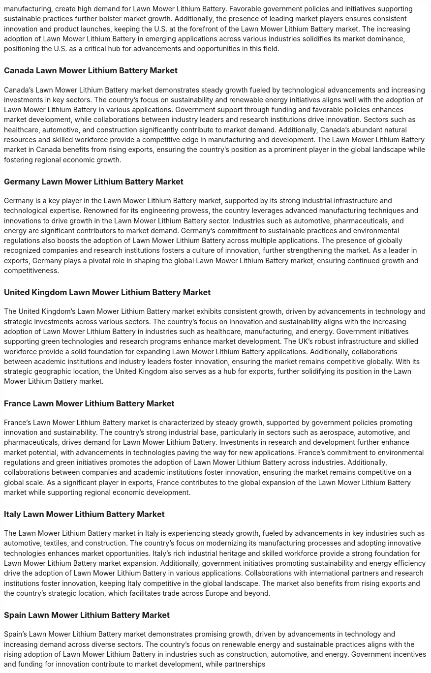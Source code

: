 manufacturing, create high demand for Lawn Mower Lithium Battery. Favorable government policies and initiatives supporting sustainable practices further bolster market growth. Additionally, the presence of leading market players ensures consistent innovation and product launches, keeping the U.S. at the forefront of the Lawn Mower Lithium Battery market. The increasing adoption of Lawn Mower Lithium Battery in emerging applications across various industries solidifies its market dominance, positioning the U.S. as a critical hub for advancements and opportunities in this field.</p><h3>Canada Lawn Mower Lithium Battery Market</h3><p>Canada&rsquo;s Lawn Mower Lithium Battery market demonstrates steady growth fueled by technological advancements and increasing investments in key sectors. The country&rsquo;s focus on sustainability and renewable energy initiatives aligns well with the adoption of Lawn Mower Lithium Battery in various applications. Government support through funding and favorable policies enhances market development, while collaborations between industry leaders and research institutions drive innovation. Sectors such as healthcare, automotive, and construction significantly contribute to market demand. Additionally, Canada&rsquo;s abundant natural resources and skilled workforce provide a competitive edge in manufacturing and development. The Lawn Mower Lithium Battery market in Canada benefits from rising exports, ensuring the country&rsquo;s position as a prominent player in the global landscape while fostering regional economic growth.</p><h3>Germany Lawn Mower Lithium Battery Market</h3><p>Germany is a key player in the Lawn Mower Lithium Battery market, supported by its strong industrial infrastructure and technological expertise. Renowned for its engineering prowess, the country leverages advanced manufacturing techniques and innovations to drive growth in the Lawn Mower Lithium Battery sector. Industries such as automotive, pharmaceuticals, and energy are significant contributors to market demand. Germany&rsquo;s commitment to sustainable practices and environmental regulations also boosts the adoption of Lawn Mower Lithium Battery across multiple applications. The presence of globally recognized companies and research institutions fosters a culture of innovation, further strengthening the market. As a leader in exports, Germany plays a pivotal role in shaping the global Lawn Mower Lithium Battery market, ensuring continued growth and competitiveness.</p><h3>United Kingdom Lawn Mower Lithium Battery Market</h3><p>The United Kingdom&rsquo;s Lawn Mower Lithium Battery market exhibits consistent growth, driven by advancements in technology and strategic investments across various sectors. The country&rsquo;s focus on innovation and sustainability aligns with the increasing adoption of Lawn Mower Lithium Battery in industries such as healthcare, manufacturing, and energy. Government initiatives supporting green technologies and research programs enhance market development. The UK&rsquo;s robust infrastructure and skilled workforce provide a solid foundation for expanding Lawn Mower Lithium Battery applications. Additionally, collaborations between academic institutions and industry leaders foster innovation, ensuring the market remains competitive globally. With its strategic geographic location, the United Kingdom also serves as a hub for exports, further solidifying its position in the Lawn Mower Lithium Battery market.</p><h3>France Lawn Mower Lithium Battery Market</h3><p>France&rsquo;s Lawn Mower Lithium Battery market is characterized by steady growth, supported by government policies promoting innovation and sustainability. The country&rsquo;s strong industrial base, particularly in sectors such as aerospace, automotive, and pharmaceuticals, drives demand for Lawn Mower Lithium Battery. Investments in research and development further enhance market potential, with advancements in technologies paving the way for new applications. France&rsquo;s commitment to environmental regulations and green initiatives promotes the adoption of Lawn Mower Lithium Battery across industries. Additionally, collaborations between companies and academic institutions foster innovation, ensuring the market remains competitive on a global scale. As a significant player in exports, France contributes to the global expansion of the Lawn Mower Lithium Battery market while supporting regional economic development.</p><h3>Italy Lawn Mower Lithium Battery Market</h3><p>The Lawn Mower Lithium Battery market in Italy is experiencing steady growth, fueled by advancements in key industries such as automotive, textiles, and construction. The country&rsquo;s focus on modernizing its manufacturing processes and adopting innovative technologies enhances market opportunities. Italy&rsquo;s rich industrial heritage and skilled workforce provide a strong foundation for Lawn Mower Lithium Battery market expansion. Additionally, government initiatives promoting sustainability and energy efficiency drive the adoption of Lawn Mower Lithium Battery in various applications. Collaborations with international partners and research institutions foster innovation, keeping Italy competitive in the global landscape. The market also benefits from rising exports and the country&rsquo;s strategic location, which facilitates trade across Europe and beyond.</p><h3>Spain Lawn Mower Lithium Battery Market</h3><p>Spain&rsquo;s Lawn Mower Lithium Battery market demonstrates promising growth, driven by advancements in technology and increasing demand across diverse sectors. The country&rsquo;s focus on renewable energy and sustainable practices aligns with the rising adoption of Lawn Mower Lithium Battery in industries such as construction, automotive, and energy. Government incentives and funding for innovation contribute to market development, while partnerships